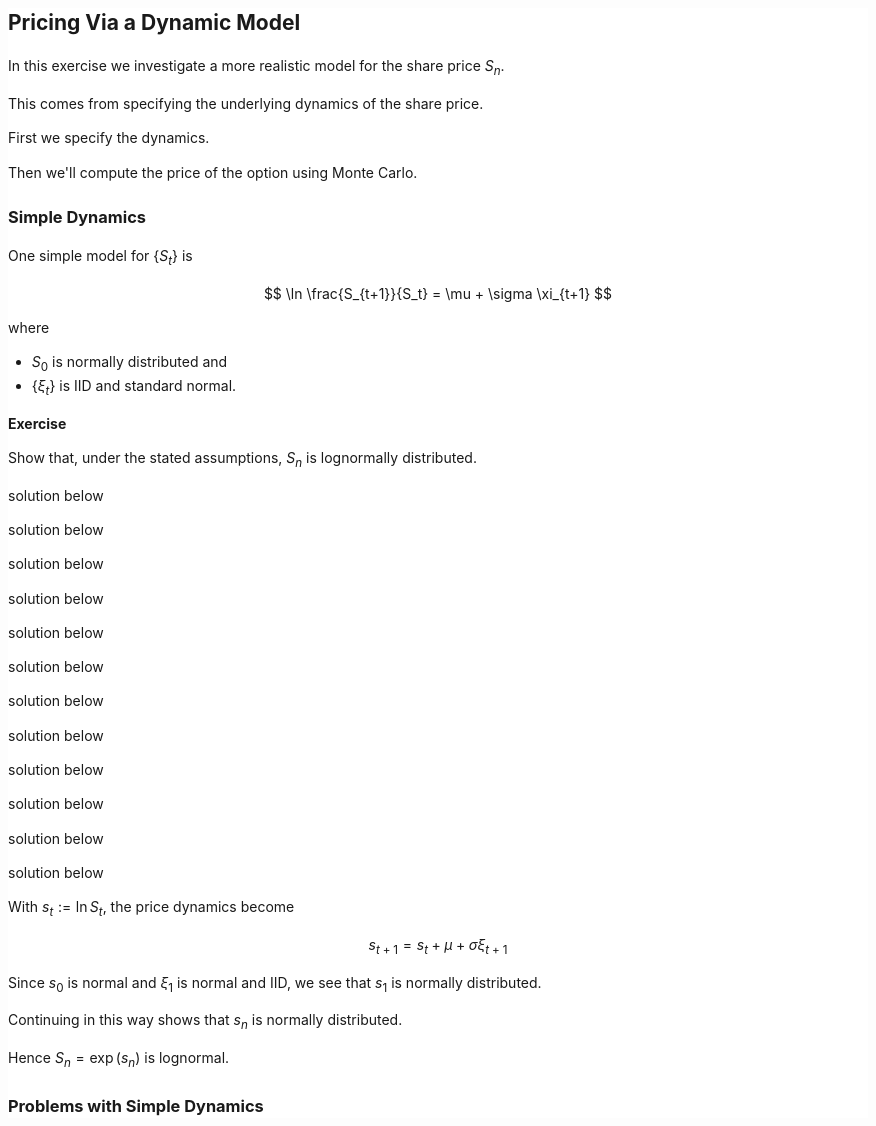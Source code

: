 ## Pricing Via a Dynamic Model

In this exercise we investigate a more realistic model for the share price $S_n$.

This comes from specifying the underlying dynamics of the share price.

First we specify the dynamics.

Then we'll compute the price of the option using Monte Carlo.

### Simple Dynamics

One simple model for $\{S_t\}$ is

$$ \ln \frac{S_{t+1}}{S_t} = \mu + \sigma \xi_{t+1} $$

where 

* $S_0$ is normally distributed and
* $\{ \xi_t \}$ is IID and standard normal.  


**Exercise**

Show that, under the stated assumptions, $S_n$ is lognormally distributed.

solution below

solution below

solution below

solution below

solution below

solution below

solution below

solution below

solution below

solution below

solution below

solution below

With $s_t := \ln S_t$, the price dynamics become

$$ s_{t+1} = s_t + \mu + \sigma \xi_{t+1} $$

Since $s_0$ is normal and $\xi_1$ is normal and IID, we see that $s_1$ is
normally distributed.

Continuing in this way shows that $s_n$ is normally distributed.

Hence $S_n = \exp(s_n)$ is lognormal.


### Problems with Simple Dynamics
